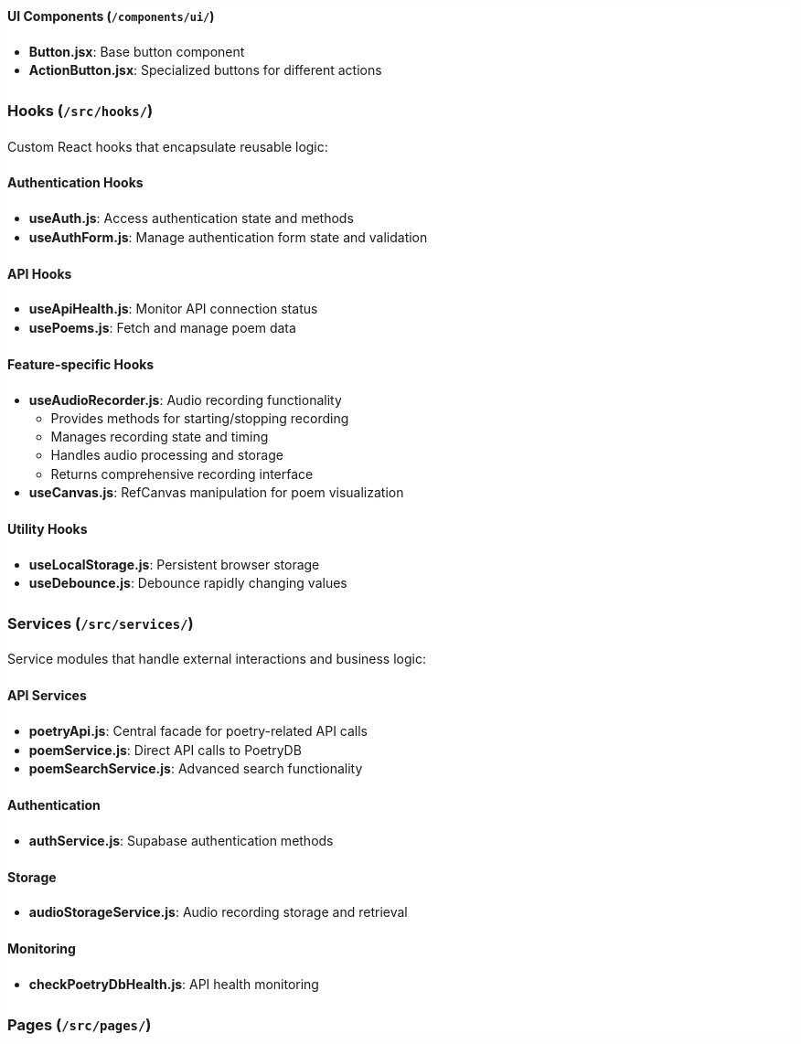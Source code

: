 #### UI Components (`/components/ui/`)

- **Button.jsx**: Base button component
- **ActionButton.jsx**: Specialized buttons for different actions

### Hooks (`/src/hooks/`)

Custom React hooks that encapsulate reusable logic:

#### Authentication Hooks

- **useAuth.js**: Access authentication state and methods
- **useAuthForm.js**: Manage authentication form state and validation

#### API Hooks

- **useApiHealth.js**: Monitor API connection status
- **usePoems.js**: Fetch and manage poem data

#### Feature-specific Hooks

- **useAudioRecorder.js**: Audio recording functionality
    - Provides methods for starting/stopping recording
    - Manages recording state and timing
    - Handles audio processing and storage
    - Returns comprehensive recording interface
- **useCanvas.js**: RefCanvas manipulation for poem visualization

#### Utility Hooks

- **useLocalStorage.js**: Persistent browser storage
- **useDebounce.js**: Debounce rapidly changing values

### Services (`/src/services/`)

Service modules that handle external interactions and business logic:

#### API Services

- **poetryApi.js**: Central facade for poetry-related API calls
- **poemService.js**: Direct API calls to PoetryDB
- **poemSearchService.js**: Advanced search functionality

#### Authentication

- **authService.js**: Supabase authentication methods

#### Storage

- **audioStorageService.js**: Audio recording storage and retrieval

#### Monitoring

- **checkPoetryDbHealth.js**: API health monitoring

### Pages (`/src/pages/`)
